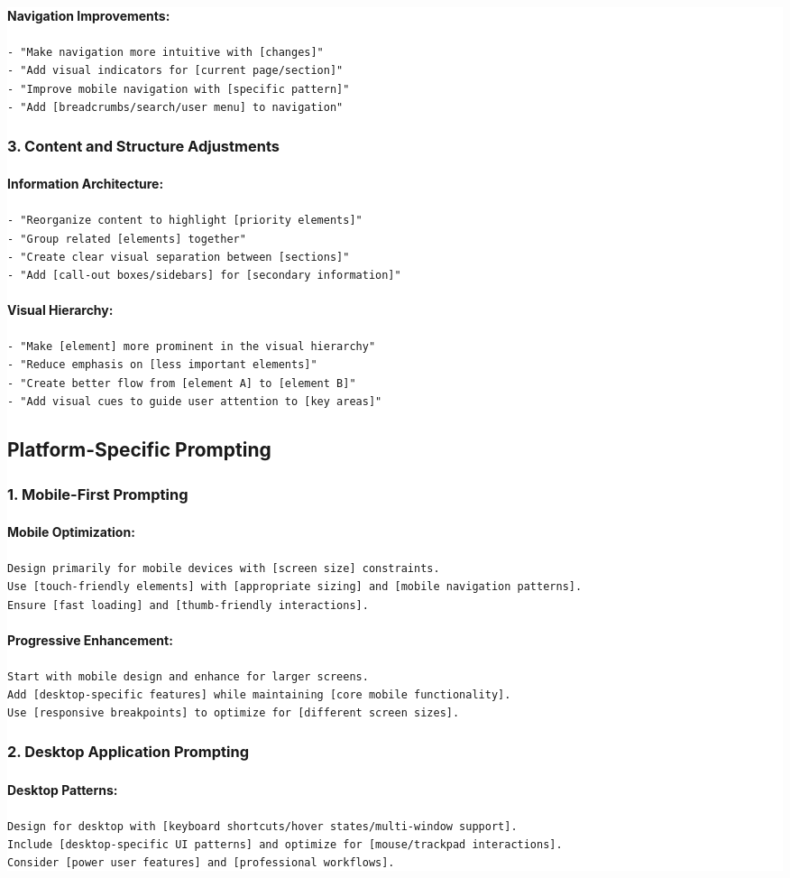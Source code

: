 #### Navigation Improvements:
```
- "Make navigation more intuitive with [changes]"
- "Add visual indicators for [current page/section]"
- "Improve mobile navigation with [specific pattern]"
- "Add [breadcrumbs/search/user menu] to navigation"
```

### 3. Content and Structure Adjustments

#### Information Architecture:
```
- "Reorganize content to highlight [priority elements]"
- "Group related [elements] together"
- "Create clear visual separation between [sections]"
- "Add [call-out boxes/sidebars] for [secondary information]"
```

#### Visual Hierarchy:
```
- "Make [element] more prominent in the visual hierarchy"
- "Reduce emphasis on [less important elements]"
- "Create better flow from [element A] to [element B]"
- "Add visual cues to guide user attention to [key areas]"
```

## Platform-Specific Prompting

### 1. Mobile-First Prompting

#### Mobile Optimization:
```
Design primarily for mobile devices with [screen size] constraints. 
Use [touch-friendly elements] with [appropriate sizing] and [mobile navigation patterns]. 
Ensure [fast loading] and [thumb-friendly interactions].
```

#### Progressive Enhancement:
```
Start with mobile design and enhance for larger screens. 
Add [desktop-specific features] while maintaining [core mobile functionality]. 
Use [responsive breakpoints] to optimize for [different screen sizes].
```

### 2. Desktop Application Prompting

#### Desktop Patterns:
```
Design for desktop with [keyboard shortcuts/hover states/multi-window support]. 
Include [desktop-specific UI patterns] and optimize for [mouse/trackpad interactions]. 
Consider [power user features] and [professional workflows].
```
